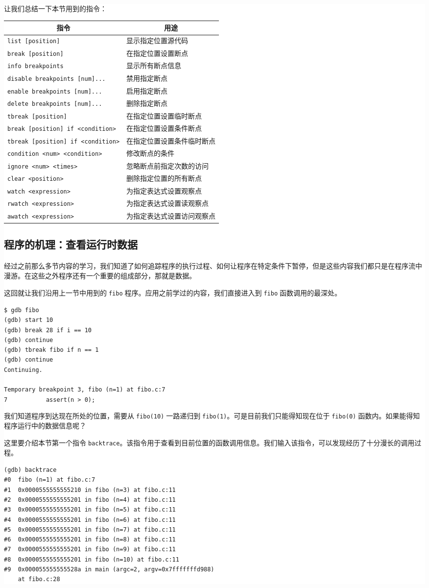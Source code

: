 让我们总结一下本节用到的指令：

|指令|用途|
|---|---|
|`list [position]`|显示指定位置源代码|
|`break [position]`|在指定位置设置断点|
|`info breakpoints`|显示所有断点信息|
|`disable breakpoints [num]...`|禁用指定断点|
|`enable breakpoints [num]...`|启用指定断点|
|`delete breakpoints [num]...`|删除指定断点|
|`tbreak [position]`|在指定位置设置临时断点|
|`break [position] if <condition>`|在指定位置设置条件断点|
|`tbreak [position] if <condition>`|在指定位置设置条件临时断点|
|`condition <num> <condition>`|修改断点的条件|
|`ignore <num> <times>`|忽略断点前指定次数的访问|
|`clear <position>`|删除指定位置的所有断点|
|`watch <expression>`|为指定表达式设置观察点|
|`rwatch <expression>`|为指定表达式设置读观察点|
|`awatch <expression>`|为指定表达式设置访问观察点|

## 程序的机理：查看运行时数据
经过之前那么多节内容的学习，我们知道了如何追踪程序的执行过程、如何让程序在特定条件下暂停，但是这些内容我们都只是在程序流中漫游。在这些之外程序还有一个重要的组成部分，那就是数据。

这回就让我们沿用上一节中用到的 `fibo` 程序。应用之前学过的内容，我们直接进入到 `fibo` 函数调用的最深处。
```console
$ gdb fibo
(gdb) start 10
(gdb) break 28 if i == 10
(gdb) continue
(gdb) tbreak fibo if n == 1
(gdb) continue
Continuing.

Temporary breakpoint 3, fibo (n=1) at fibo.c:7
7           assert(n > 0);
```

我们知道程序到达现在所处的位置，需要从 `fibo(10)` 一路递归到 `fibo(1)`。可是目前我们只能得知现在位于 `fibo(0)` 函数内。如果能得知程序运行中的数据信息呢？

这里要介绍本节第一个指令 `backtrace`。该指令用于查看到目前位置的函数调用信息。我们输入该指令，可以发现经历了十分漫长的调用过程。
```console
(gdb) backtrace 
#0  fibo (n=1) at fibo.c:7
#1  0x0000555555555210 in fibo (n=3) at fibo.c:11
#2  0x0000555555555201 in fibo (n=4) at fibo.c:11
#3  0x0000555555555201 in fibo (n=5) at fibo.c:11
#4  0x0000555555555201 in fibo (n=6) at fibo.c:11
#5  0x0000555555555201 in fibo (n=7) at fibo.c:11
#6  0x0000555555555201 in fibo (n=8) at fibo.c:11
#7  0x0000555555555201 in fibo (n=9) at fibo.c:11
#8  0x0000555555555201 in fibo (n=10) at fibo.c:11
#9  0x000055555555528a in main (argc=2, argv=0x7fffffffd988)
    at fibo.c:28
```
